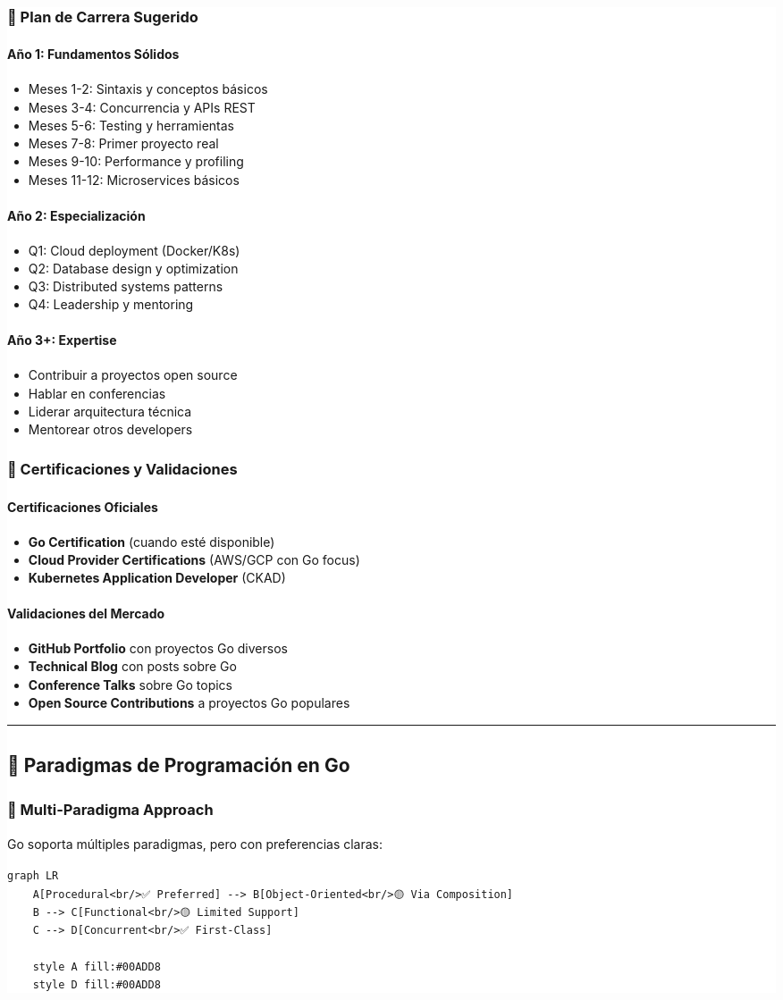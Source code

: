 ### 📅 Plan de Carrera Sugerido

#### **Año 1: Fundamentos Sólidos**
- Meses 1-2: Sintaxis y conceptos básicos
- Meses 3-4: Concurrencia y APIs REST
- Meses 5-6: Testing y herramientas
- Meses 7-8: Primer proyecto real
- Meses 9-10: Performance y profiling
- Meses 11-12: Microservices básicos

#### **Año 2: Especialización**
- Q1: Cloud deployment (Docker/K8s)
- Q2: Database design y optimization
- Q3: Distributed systems patterns
- Q4: Leadership y mentoring

#### **Año 3+: Expertise**
- Contribuir a proyectos open source
- Hablar en conferencias
- Liderar arquitectura técnica
- Mentorear otros developers

### 🎯 Certificaciones y Validaciones

#### **Certificaciones Oficiales**
- **Go Certification** (cuando esté disponible)
- **Cloud Provider Certifications** (AWS/GCP con Go focus)
- **Kubernetes Application Developer** (CKAD)

#### **Validaciones del Mercado**
- **GitHub Portfolio** con proyectos Go diversos
- **Technical Blog** con posts sobre Go
- **Conference Talks** sobre Go topics
- **Open Source Contributions** a proyectos Go populares

---

## 🧠 Paradigmas de Programación en Go

### 🔄 Multi-Paradigma Approach

Go soporta múltiples paradigmas, pero con preferencias claras:

```mermaid
graph LR
    A[Procedural<br/>✅ Preferred] --> B[Object-Oriented<br/>🟡 Via Composition]
    B --> C[Functional<br/>🟡 Limited Support]
    C --> D[Concurrent<br/>✅ First-Class]
    
    style A fill:#00ADD8
    style D fill:#00ADD8
```
